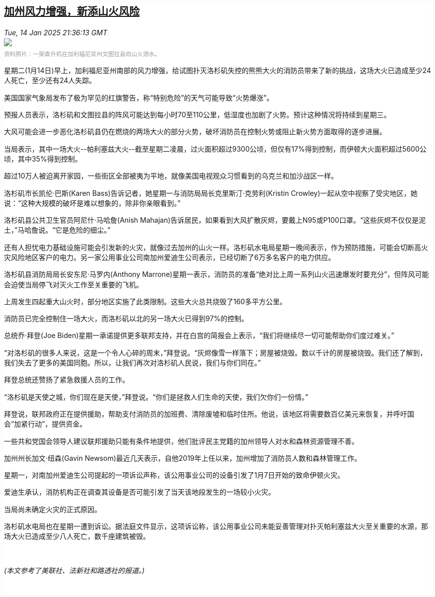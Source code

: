 
[加州风力增强，新添山火风险](https://www.voachinese.com/a/california-winds-increase-posing-new-wildfire-threats-20240114/7936866.html)
------

<div><i>Tue, 14 Jan 2025 21:36:13 GMT</i></div><img src="https://images.weserv.nl?url=gdb.voanews.com/c9615c4d-b35f-4687-9d8b-34b360cf9be8_r1_s_w900.jpg" width="100%"><div><small style="color: #999;">资料照片：一架直升机在加利福尼亚州文图拉县向山火洒水。</small></div><p>星期二(1月14日)早上，加利福尼亚州南部的风力增强，给试图扑灭洛杉矶失控的熊熊大火的消防员带来了新的挑战，这场大火已造成至少24人死亡，至少还有24人失踪。</p><p>美国国家气象局发布了极为罕见的红旗警告，称“特别危险”的天气可能导致“火势爆涨”。</p><p>预报人员表示，洛杉矶和文图拉县的阵风可能达到每小时70至110公里，低湿度也加剧了火势。预计这种情况将持续到星期三。</p><p>大风可能会进一步恶化洛杉矶县仍在燃烧的两场大火的部分火势，破坏消防员在控制火势或阻止新火势方面取得的逐步进展。</p><p>当局表示，其中一场大火--帕利塞兹大火--截至星期二凌晨，过火面积超过9300公顷，但仅有17%得到控制，而伊顿大火面积超过5600公顷，其中35%得到控制。</p><p>超过10万人被迫离开家园，一些街区全部被夷为平地，就像美国电视观众习惯看到的乌克兰和加沙战区一样。</p><p>洛杉矶市长凯伦·巴斯(Karen Bass)告诉记者，她星期一与消防局局长克里斯汀·克劳利(Kristin Crowley)一起从空中视察了受灾地区，她说：“这种大规模的破坏是难以想象的，除非你亲眼看到。”</p><p>洛杉矶县公共卫生官员阿尼什·马哈詹(Anish Mahajan)告诉居民，如果看到大风扩散灰烬，要戴上N95或P100口罩。“这些灰烬不仅仅是泥土，”马哈詹说。“它是危险的细尘。”</p><p>还有人担忧电力基础设施可能会引发新的火灾，就像过去加州的山火一样。洛杉矶水电局星期一晚间表示，作为预防措施，可能会切断高火灾风险地区客户的电力。另一家公用事业公司南加州爱迪生公司表示，已经切断了6万多名客户的电力供应。</p><p>洛杉矶县消防局局长安东尼·马罗内(Anthony Marrone)星期一表示，消防员的准备“绝对比上周一系列山火迅速爆发时要充分”，但阵风可能会迫使当局停飞对灭火工作至关重要的飞机。</p><p>上周发生四起重大山火时，部分地区实施了此类限制。这些大火总共烧毁了160多平方公里。</p><p>消防员已完全控制住一场大火，而洛杉矶以北的另一场大火已得到97%的控制。</p><p>总统乔·拜登(Joe Biden)星期一承诺提供更多联邦支持，并在白宫的简报会上表示，“我们将继续尽一切可能帮助你们度过难关。”</p><p>“对洛杉矶的很多人来说，这是一个令人心碎的周末，”拜登说。“灰烬像雪一样落下；房屋被烧毁。数以千计的房屋被烧毁。我们还了解到，我们失去了更多的美国同胞。所以，让我们再次对洛杉矶人民说，我们与你们同在。”</p><p>拜登总统还赞扬了紧急救援人员的工作。</p><p>“洛杉矶是天使之城，你们现在是天使，”拜登说。“你们是拯救人们生命的天使，我们欠你们一份情。”</p><p>拜登说，联邦政府正在提供援助，帮助支付消防员的加班费、清除废墟和临时住所。他说，该地区将需要数百亿美元来恢复，并呼吁国会“加紧行动”，提供资金。</p><p>一些共和党国会领导人建议联邦援助只能有条件地提供，他们批评民主党籍的加州领导人对水和森林资源管理不善。</p><p>加州州长加文·纽森(Gavin Newsom)最近几天表示，自他2019年上任以来，加州增加了消防员人数和森林管理工作。</p><p>星期一，对南加州爱迪生公司提起的一项诉讼声称，该公用事业公司的设备引发了1月7日开始的致命伊顿火灾。</p><p>爱迪生承认，消防机构正在调查其设备是否可能引发了当天该地段发生的一场较小火灾。</p><p>当局尚未确定火灾的正式原因。</p><p>洛杉矶水电局也在星期一遭到诉讼。据法庭文件显示，这项诉讼称，该公用事业公司未能妥善管理对扑灭帕利塞兹大火至关重要的水源，那场大火已造成至少八人死亡，数千座建筑被毁。</p><p> </p><p><em>(本文参考了美联社、法新社和路透社的报道。) </em></p><p> </p>
